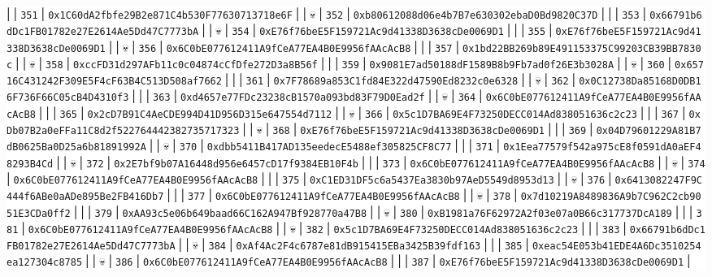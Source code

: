 |  | `351` | `0x1C60dA2fbfe29B2e871C4b530F77630713718e6F` |
| 💀 | `352` | `0xb80612088d06e4b7B7e630302ebaD0Bd9820C37D` |
|  | `353` | `0x66791b6dDc1FB01782e27E2614Ae5Dd47C7773bA` |
| 💀 | `354` | `0xE76f76beE5F159721Ac9d41338D3638cDe0069D1` |
|  | `355` | `0xE76f76beE5F159721Ac9d41338D3638cDe0069D1` |
| 💀 | `356` | `0x6C0bE077612411A9fCeA77EA4B0E9956fAAcAcB8` |
|  | `357` | `0x1bd22BB269b89E491153375C99203CB39BB7830c` |
| 💀 | `358` | `0xccFD31d297AFb11c0c04874cCfDfe272D3a8B56f` |
|  | `359` | `0x9081E7ad50188dF1589B8b9Fb7ad0f26E3b3028A` |
| 💀 | `360` | `0x65716C431242F309E5F4cF63B4C513D508af7662` |
|  | `361` | `0x7F78689a853C1fd84E322d47590Ed8232c0e6328` |
| 💀 | `362` | `0x0C12738Da85168D0DB16F736F66C05cB4D4310f3` |
|  | `363` | `0xd4657e77FDc23238cB1570a093bd83F79D0Ead2f` |
| 💀 | `364` | `0x6C0bE077612411A9fCeA77EA4B0E9956fAAcAcB8` |
|  | `365` | `0x2cD7B91C4AeCDE994D41D956D315e647554d7112` |
| 💀 | `366` | `0x5c1D7BA69E4F73250DECC014Ad838051636c2c23` |
|  | `367` | `0xDb07B2a0eFFa11C8d2f522764442382735717323` |
| 💀 | `368` | `0xE76f76beE5F159721Ac9d41338D3638cDe0069D1` |
|  | `369` | `0x04D79601229A81B7dB0625Ba0D25a6b81891992A` |
| 💀 | `370` | `0xdbb5411B417AD135eedecE5488ef305825CF8C77` |
|  | `371` | `0x1Eea77579f542a975cE8f0591dA0aEF48293B4Cd` |
| 💀 | `372` | `0x2E7bf9b07A16448d956e6457cD17f9384EB10F4b` |
|  | `373` | `0x6C0bE077612411A9fCeA77EA4B0E9956fAAcAcB8` |
| 💀 | `374` | `0x6C0bE077612411A9fCeA77EA4B0E9956fAAcAcB8` |
|  | `375` | `0xC1ED31DF5c6a5437Ea3830b97AeD5549d8953d13` |
| 💀 | `376` | `0x6413082247F9C444f6ABe0aADe895Be2FB416Db7` |
|  | `377` | `0x6C0bE077612411A9fCeA77EA4B0E9956fAAcAcB8` |
| 💀 | `378` | `0x7d10219A8489836A9b7C962C2cb9051E3CDa0ff2` |
|  | `379` | `0xAA93c5e06b649baad66C162A947Bf928770a47B8` |
| 💀 | `380` | `0xB1981a76F62972A2f03e07a0B66c317737DcA189` |
|  | `381` | `0x6C0bE077612411A9fCeA77EA4B0E9956fAAcAcB8` |
| 💀 | `382` | `0x5c1D7BA69E4F73250DECC014Ad838051636c2c23` |
|  | `383` | `0x66791b6dDc1FB01782e27E2614Ae5Dd47C7773bA` |
| 💀 | `384` | `0xAf4Ac2F4c6787e81dB915415EBa3425B39fdf163` |
|  | `385` | `0xeac54E053b41EDE4A6Dc3510254ea127304c8785` |
| 💀 | `386` | `0x6C0bE077612411A9fCeA77EA4B0E9956fAAcAcB8` |
|  | `387` | `0xE76f76beE5F159721Ac9d41338D3638cDe0069D1` |